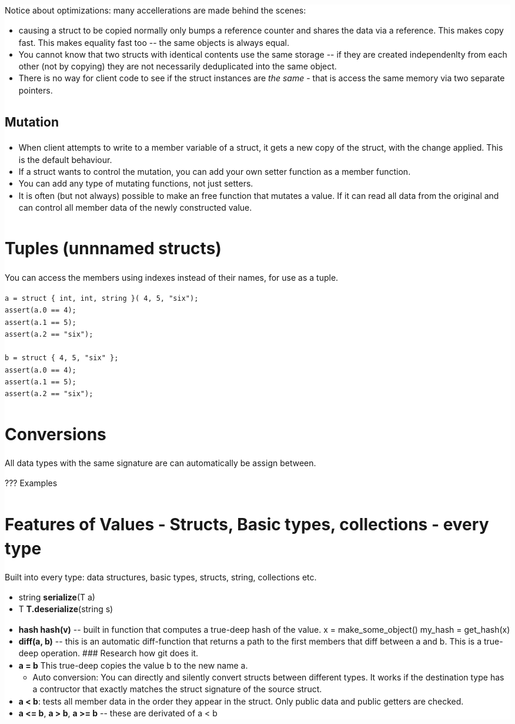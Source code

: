 Notice about optimizations: many accellerations are made behind the scenes:
- causing a struct to be copied normally only bumps a reference counter and shares the data via a reference. This makes copy fast. This makes equality fast too -- the same objects is always equal.
- You cannot know that two structs with identical contents use the same storage -- if they are created independenlty from each other (not by copying) they are not necessarily deduplicated into the same object.
- There is no way for client code to see if the struct instances are _the same_ - that is access the same memory via two separate pointers.

## Mutation
* When client attempts to write to a member variable of a struct, it gets a new copy of the struct, with the change applied. This is the default behaviour.
* If a struct wants to control the mutation, you can add your own setter function as a member function.
* You can add any type of mutating functions, not just setters.
* It is often (but not always) possible to make an free function that mutates a value. If it can read all data from the original and can control all member data of the newly constructed value.

# Tuples (unnnamed structs)
You can access the members using indexes instead of their names, for use as a tuple.

	a = struct { int, int, string }( 4, 5, "six");
	assert(a.0 == 4);
	assert(a.1 == 5);
	assert(a.2 == "six");
	
	b = struct { 4, 5, "six" };
	assert(a.0 == 4);
	assert(a.1 == 5);
	assert(a.2 == "six");

# Conversions
All data types with the same signature are can automatically be assign between.

??? Examples


# Features of Values - Structs, Basic types, collections - every type
Built into every type: data structures, basic types, structs, string, collections etc.

* string **serialize**(T a)
* T **T.deserialize**(string s)
- **hash hash(v)** -- built in function that computes a true-deep hash of the value.
	x = make_some_object()
	my_hash = get_hash(x)
- **diff(a, b)** -- this is an automatic diff-function that returns a path to the first members that diff between a and b. This is a true-deep operation. ### Research how git does it.
- **a = b** This true-deep copies the value b to the new name a.
	- Auto conversion: You can directly and silently convert structs between different types. It works if the destination type has a contructor that exactly matches the struct signature of the source struct.
- **a < b**: tests all member data in the order they appear in the struct. Only public data and public getters are checked.
- **a <= b**, **a > b**, **a >= b** -- these are derivated of a < b
